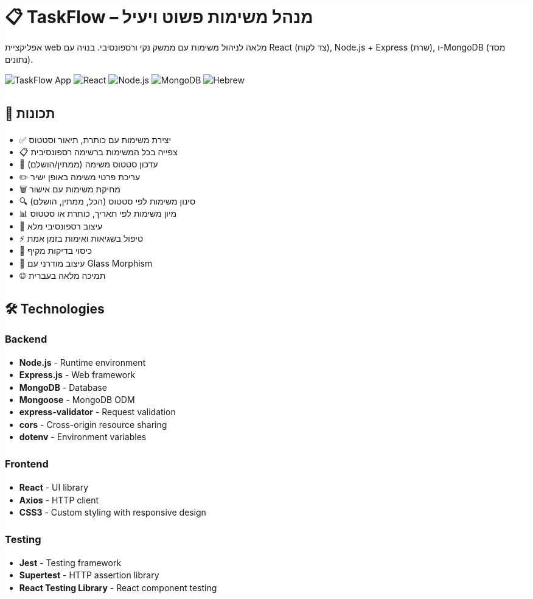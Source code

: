 # 📋 TaskFlow – מנהל משימות פשוט ויעיל

אפליקציית web מלאה לניהול משימות עם ממשק נקי ורספונסיבי. בנויה עם React (צד לקוח), Node.js + Express (שרת), ו-MongoDB (מסד נתונים).

![TaskFlow App](https://img.shields.io/badge/TaskFlow-Task%20Manager-blue?style=for-the-badge)
![React](https://img.shields.io/badge/React-18.2.0-blue?style=flat-square&logo=react)
![Node.js](https://img.shields.io/badge/Node.js-Express-green?style=flat-square&logo=node.js)
![MongoDB](https://img.shields.io/badge/MongoDB-Database-green?style=flat-square&logo=mongodb)
![Hebrew](https://img.shields.io/badge/Language-עברית-success?style=flat-square)

## 🚀 תכונות

- ✅ יצירת משימות עם כותרת, תיאור וסטטוס
- 📋 צפייה בכל המשימות ברשימה רספונסיבית
- 🔄 עדכון סטטוס משימה (ממתין/הושלם)
- ✏️ עריכת פרטי משימה באופן ישיר
- 🗑️ מחיקת משימות עם אישור
- 🔍 סינון משימות לפי סטטוס (הכל, ממתין, הושלם)
- 📊 מיון משימות לפי תאריך, כותרת או סטטוס
- 📱 עיצוב רספונסיבי מלא
- ⚡ טיפול בשגיאות ואימות בזמן אמת
- 🧪 כיסוי בדיקות מקיף
- 🎨 עיצוב מודרני עם Glass Morphism
- 🌐 תמיכה מלאה בעברית

## 🛠️ Technologies

### Backend
- **Node.js** - Runtime environment
- **Express.js** - Web framework
- **MongoDB** - Database
- **Mongoose** - MongoDB ODM
- **express-validator** - Request validation
- **cors** - Cross-origin resource sharing
- **dotenv** - Environment variables

### Frontend
- **React** - UI library
- **Axios** - HTTP client
- **CSS3** - Custom styling with responsive design

### Testing
- **Jest** - Testing framework
- **Supertest** - HTTP assertion library
- **React Testing Library** - React component testing
